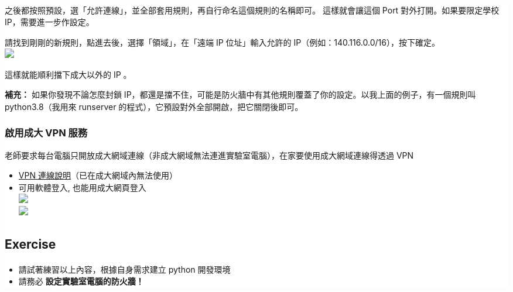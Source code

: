 之後都按照預設，選「允許連線」，並全部套用規則，再自行命名這個規則的名稱即可。
這樣就會讓這個 Port 對外打開。如果要限定學校 IP，需要進一步作設定。

請找到剛剛的新規則，點進去後，選擇「領域」，在「遠端 IP 位址」輸入允許的 IP（例如：140.116.0.0/16），按下確定。<br>
![](https://i.imgur.com/ighKlJJ.png)

這樣就能順利擋下成大以外的 IP 。

**補充：** 如果你發現不論怎麼封鎖 IP，都還是擋不住，可能是防火牆中有其他規則覆蓋了你的設定。以我上面的例子，有一個規則叫 python3.8（我用來 runserver 的程式），它預設對外全部開啟，把它關閉後即可。

### 啟用成大 VPN 服務
老師要求每台電腦只開放成大網域連線（非成大網域無法連進實驗室電腦），在家要使用成大網域連線得透過 VPN

- [VPN 連線說明](https://cc.ncku.edu.tw/p/412-1002-7637.php?Lang=zh-tw)（已在成大網域內無法使用）
- 可用軟體登入, 也能用成大網頁登入<br>
![](https://i.imgur.com/L36BvxW.png)<br>
![](https://i.imgur.com/bONuQjd.png)

## Exercise
- 請試著練習以上內容，根據自身需求建立 python 開發環境
- 請務必 **設定實驗室電腦的防火牆！**
